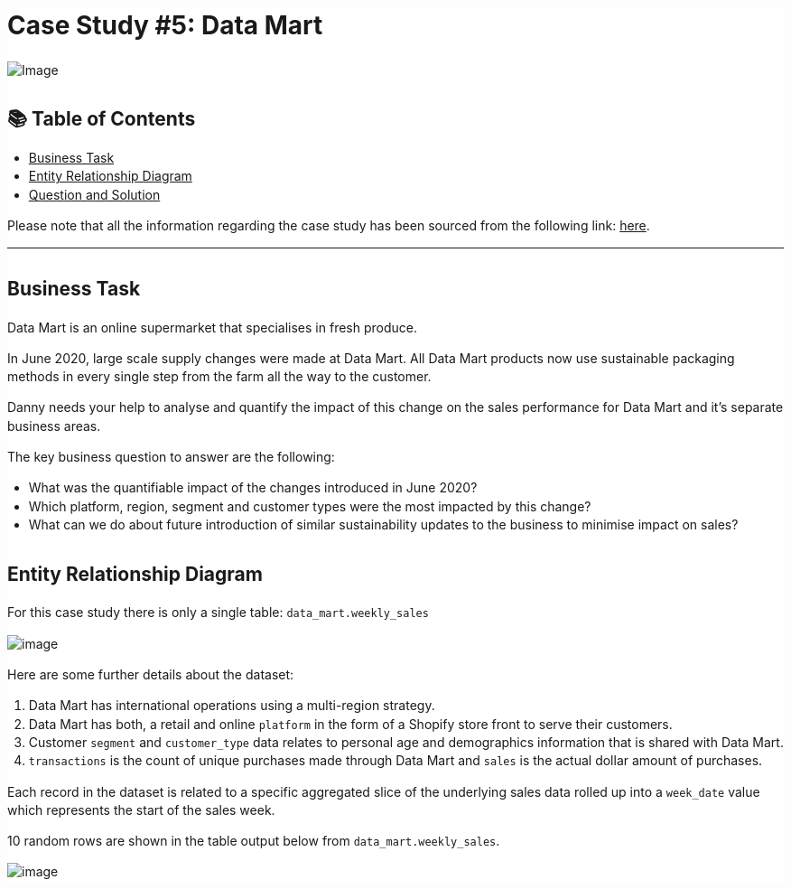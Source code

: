# Case Study #5: Data Mart

<img src="https://user-images.githubusercontent.com/81607668/131437982-fc087a4c-0b77-4714-907b-54e0420e7166.png" alt="Image" width="500" height="520">

## 📚 Table of Contents
- [Business Task](#business-task)
- [Entity Relationship Diagram](#entity-relationship-diagram)
- [Question and Solution](#question-and-solution)

Please note that all the information regarding the case study has been sourced from the following link: [here](https://8weeksqlchallenge.com/case-study-5/). 

***

## Business Task
Data Mart is an online supermarket that specialises in fresh produce.

In June 2020, large scale supply changes were made at Data Mart. All Data Mart products now use sustainable packaging methods in every single step from the farm all the way to the customer.

Danny needs your help to analyse and quantify the impact of this change on the sales performance for Data Mart and it’s separate business areas.

The key business question to answer are the following:
- What was the quantifiable impact of the changes introduced in June 2020?
- Which platform, region, segment and customer types were the most impacted by this change?
- What can we do about future introduction of similar sustainability updates to the business to minimise impact on sales?

## Entity Relationship Diagram

For this case study there is only a single table: `data_mart.weekly_sales`

<img width="287" alt="image" src="https://user-images.githubusercontent.com/81607668/131438278-45e6a4e8-7cf5-468a-937b-2c306a792782.png">

Here are some further details about the dataset:

1. Data Mart has international operations using a multi-region strategy.
2. Data Mart has both, a retail and online `platform` in the form of a Shopify store front to serve their customers.
3. Customer `segment` and `customer_type` data relates to personal age and demographics information that is shared with Data Mart.
4. `transactions` is the count of unique purchases made through Data Mart and `sales` is the actual dollar amount of purchases.

Each record in the dataset is related to a specific aggregated slice of the underlying sales data rolled up into a `week_date` value which represents the start of the sales week.

10 random rows are shown in the table output below from `data_mart.weekly_sales`.

<img width="649" alt="image" src="https://user-images.githubusercontent.com/81607668/131438417-1e21efa3-9924-490f-9bff-3c28cce41a37.png">
